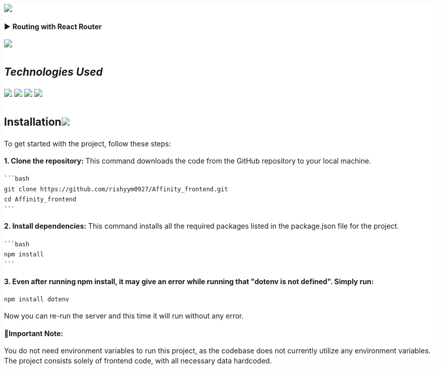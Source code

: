 <img src="https://encrypted-tbn0.gstatic.com/images?q=tbn:ANd9GcREc8ZZqwhiNFzzrTx6HZRCOUsbLE49WvOqcw&s" width="300">

▶️ **Routing with React Router**

<img src="https://encrypted-tbn0.gstatic.com/images?q=tbn:ANd9GcSbXCTgGOTDpaBE4NBsIUsQHdhX4mCVja79IA&s" width="250">
                                            

                                              
                                               
## ***Technologies Used***

<div display:flex; justify-content:centre; align-items:centre>
 <img src="https://encrypted-tbn0.gstatic.com/images?q=tbn:ANd9GcQzNqu78mFEqc32bPy8kSwwvHBGya1sUM16EQ&s" width="200"> 
<img src="https://encrypted-tbn0.gstatic.com/images?q=tbn:ANd9GcSbXCTgGOTDpaBE4NBsIUsQHdhX4mCVja79IA&s" width="150">
<img src="https://encrypted-tbn0.gstatic.com/images?q=tbn:ANd9GcSwj6VDs-GlKpaiYOAgw6zBclIQCgMnBpiELhrSLeyEgAa8S9sv9WBIWospyDXWE3TzxWQ&usqp=CAU" width="200">
<img src="https://encrypted-tbn0.gstatic.com/images?q=tbn:ANd9GcRz22ctgPNEtRFFMnTgF2xdOr4qDEeYL7NYOw&s" width="200">
</div>

## Installation<img src="https://static.vecteezy.com/system/resources/previews/006/961/138/non_2x/wrench-repair-with-gear-wheel-surrounding-logo-free-vector.jpg" width="50">

To get started with the project, follow these steps:

**1. Clone the repository:** This command downloads the code from the GitHub repository to your local machine.

    ```bash
    git clone https://github.com/rishyym0927/Affinity_frontend.git
    cd Affinity_frontend
    ```

**2. Install dependencies:** This command installs all the required packages listed in the package.json file for the project.

    ```bash
    npm install
    ```
**3. Even after running npm install, it may give an error while running that "dotenv is not defined".
Simply run:**

   ```bash
   npm install dotenv
   ```
   Now you can re-run the server and this time it will run without any error.
   
  🔴**Important Note:**

You do not need environment variables to run this project, as the codebase does not currently utilize any environment variables. The project consists solely of frontend code, with all necessary data hardcoded.
